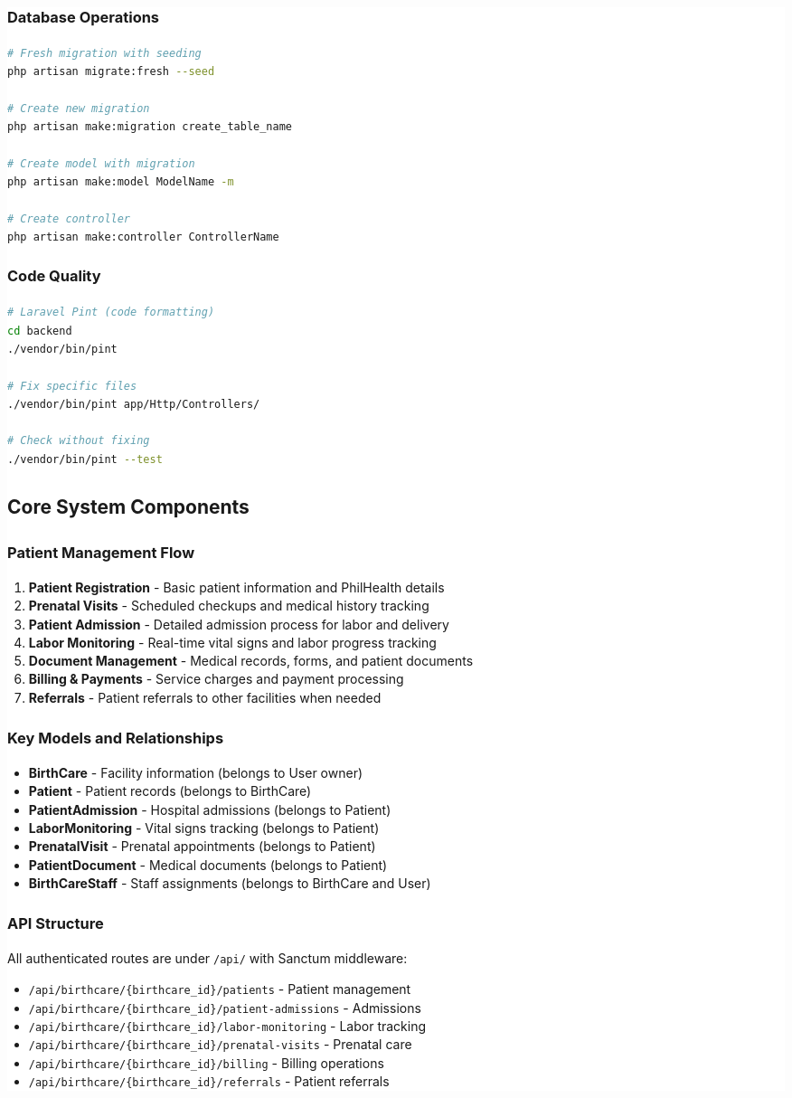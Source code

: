### Database Operations
```bash
# Fresh migration with seeding
php artisan migrate:fresh --seed

# Create new migration
php artisan make:migration create_table_name

# Create model with migration
php artisan make:model ModelName -m

# Create controller
php artisan make:controller ControllerName
```

### Code Quality
```bash
# Laravel Pint (code formatting)
cd backend
./vendor/bin/pint

# Fix specific files
./vendor/bin/pint app/Http/Controllers/

# Check without fixing
./vendor/bin/pint --test
```

## Core System Components

### Patient Management Flow
1. **Patient Registration** - Basic patient information and PhilHealth details
2. **Prenatal Visits** - Scheduled checkups and medical history tracking
3. **Patient Admission** - Detailed admission process for labor and delivery
4. **Labor Monitoring** - Real-time vital signs and labor progress tracking
5. **Document Management** - Medical records, forms, and patient documents
6. **Billing & Payments** - Service charges and payment processing
7. **Referrals** - Patient referrals to other facilities when needed

### Key Models and Relationships
- **BirthCare** - Facility information (belongs to User owner)
- **Patient** - Patient records (belongs to BirthCare)
- **PatientAdmission** - Hospital admissions (belongs to Patient)
- **LaborMonitoring** - Vital signs tracking (belongs to Patient)
- **PrenatalVisit** - Prenatal appointments (belongs to Patient)
- **PatientDocument** - Medical documents (belongs to Patient)
- **BirthCareStaff** - Staff assignments (belongs to BirthCare and User)

### API Structure
All authenticated routes are under `/api/` with Sanctum middleware:
- `/api/birthcare/{birthcare_id}/patients` - Patient management
- `/api/birthcare/{birthcare_id}/patient-admissions` - Admissions
- `/api/birthcare/{birthcare_id}/labor-monitoring` - Labor tracking
- `/api/birthcare/{birthcare_id}/prenatal-visits` - Prenatal care
- `/api/birthcare/{birthcare_id}/billing` - Billing operations
- `/api/birthcare/{birthcare_id}/referrals` - Patient referrals
